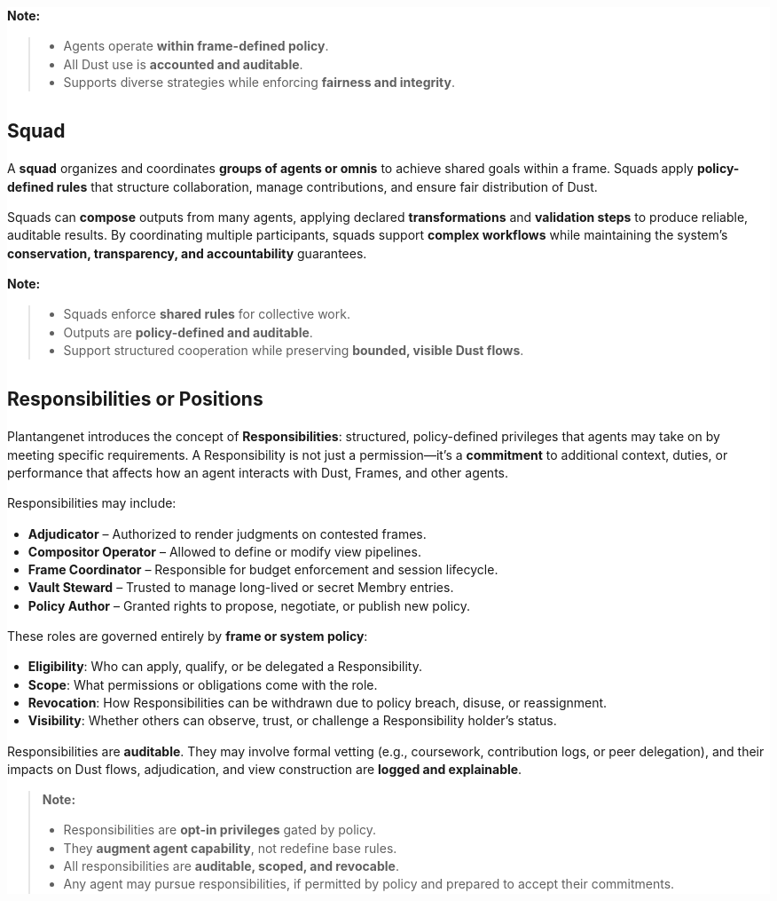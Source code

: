 **Note:**

> * Agents operate **within frame-defined policy**.
> * All Dust use is **accounted and auditable**.
> * Supports diverse strategies while enforcing **fairness and integrity**.

## Squad

A **squad** organizes and coordinates **groups of agents or omnis** to achieve shared goals within a frame. Squads apply **policy-defined rules** that structure collaboration, manage contributions, and ensure fair distribution of Dust.

Squads can **compose** outputs from many agents, applying declared **transformations** and **validation steps** to produce reliable, auditable results. By coordinating multiple participants, squads support **complex workflows** while maintaining the system’s **conservation, transparency, and accountability** guarantees.

**Note:**

> * Squads enforce **shared rules** for collective work.
> * Outputs are **policy-defined and auditable**.
> * Support structured cooperation while preserving **bounded, visible Dust flows**.

## Responsibilities or Positions

Plantangenet introduces the concept of **Responsibilities**: structured, policy-defined privileges that agents may take on by meeting specific requirements. A Responsibility is not just a permission—it’s a **commitment** to additional context, duties, or performance that affects how an agent interacts with Dust, Frames, and other agents.

Responsibilities may include:

* **Adjudicator** – Authorized to render judgments on contested frames.
* **Compositor Operator** – Allowed to define or modify view pipelines.
* **Frame Coordinator** – Responsible for budget enforcement and session lifecycle.
* **Vault Steward** – Trusted to manage long-lived or secret Membry entries.
* **Policy Author** – Granted rights to propose, negotiate, or publish new policy.

These roles are governed entirely by **frame or system policy**:

* **Eligibility**: Who can apply, qualify, or be delegated a Responsibility.
* **Scope**: What permissions or obligations come with the role.
* **Revocation**: How Responsibilities can be withdrawn due to policy breach, disuse, or reassignment.
* **Visibility**: Whether others can observe, trust, or challenge a Responsibility holder’s status.

Responsibilities are **auditable**. They may involve formal vetting (e.g., coursework, contribution logs, or peer delegation), and their impacts on Dust flows, adjudication, and view construction are **logged and explainable**.

> **Note:**
>
> * Responsibilities are **opt-in privileges** gated by policy.
> * They **augment agent capability**, not redefine base rules.
> * All responsibilities are **auditable, scoped, and revocable**.
> * Any agent may pursue responsibilities, if permitted by policy and prepared to accept their commitments.
